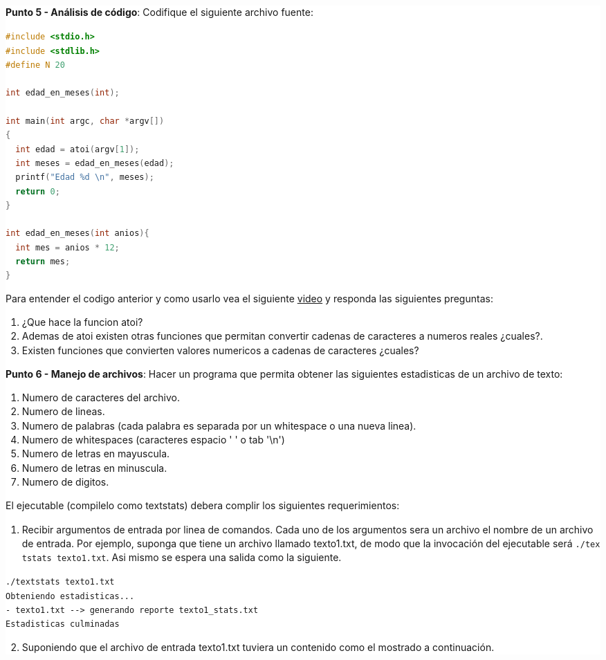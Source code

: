**Punto 5 - Análisis de código**: Codifique el siguiente archivo fuente:

```C
#include <stdio.h>
#include <stdlib.h>
#define N 20

int edad_en_meses(int);

int main(int argc, char *argv[])
{
  int edad = atoi(argv[1]);
  int meses = edad_en_meses(edad);
  printf("Edad %d \n", meses);
  return 0;
}

int edad_en_meses(int anios){
  int mes = anios * 12; 
  return mes;
}
```

Para entender el codigo anterior y como usarlo vea el siguiente [video](https://www.youtube.com/watch?v=IhQp6eTkmaQ&list=PLlTZ99qnw3zIeOKP8YfMxaKt0GDhAKtHu&index=7) y responda las siguientes preguntas:
1. ¿Que hace la funcion atoi? 
2. Ademas de atoi existen otras funciones que permitan convertir cadenas de caracteres a numeros reales ¿cuales?. 
3. Existen funciones que convierten valores numericos a cadenas de caracteres  ¿cuales?

**Punto 6 - Manejo de archivos**: Hacer un programa que permita obtener las siguientes estadisticas de un archivo de texto:
1. Numero de caracteres del archivo.
2. Numero de lineas.
3. Numero de palabras (cada palabra es separada por un whitespace o una nueva linea).
4. Numero de whitespaces (caracteres espacio ' ' o tab '\n')
5. Numero de letras en mayuscula.
6. Numero de letras en minuscula.
7. Numero de digitos. 

El ejecutable (compilelo como textstats) debera complir los siguientes requerimientos:
1. Recibir argumentos de entrada por linea de comandos. Cada uno de los argumentos sera un archivo el nombre de un archivo de entrada. Por ejemplo, suponga que tiene un archivo llamado texto1.txt, de modo que la invocación del ejecutable será ```./textstats texto1.txt```. Asi mismo se espera una salida como la siguiente.

```
./textstats texto1.txt
Obteniendo estadisticas...
- texto1.txt --> generando reporte texto1_stats.txt
Estadisticas culminadas
```

2. Suponiendo que el archivo de entrada texto1.txt tuviera un contenido como el mostrado a continuación.
